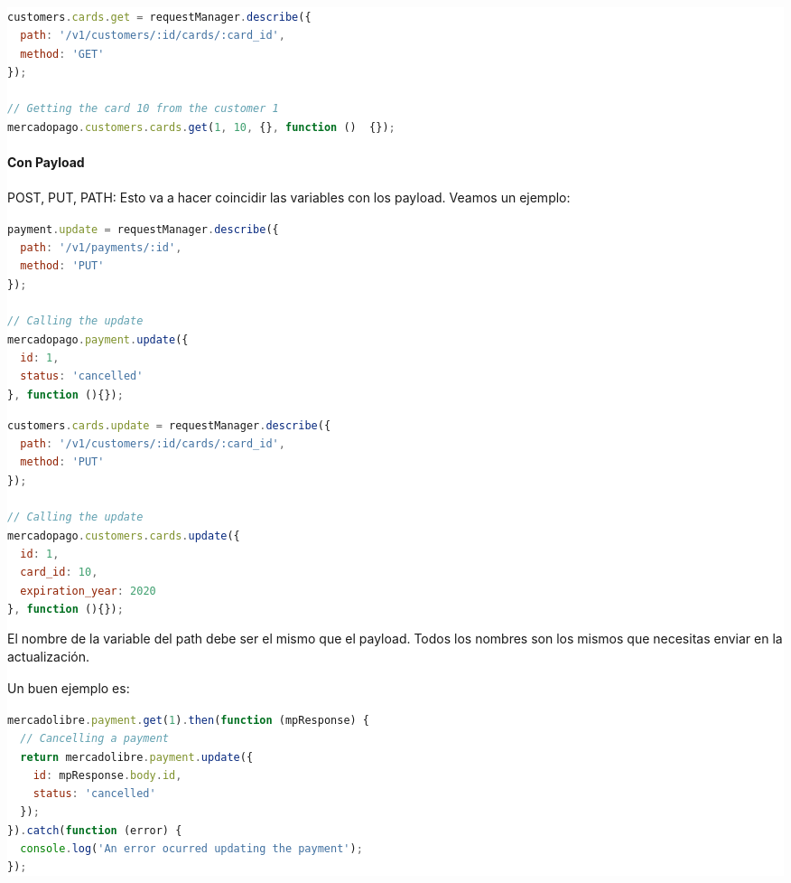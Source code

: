 ```javascript
customers.cards.get = requestManager.describe({
  path: '/v1/customers/:id/cards/:card_id',
  method: 'GET'
});

// Getting the card 10 from the customer 1
mercadopago.customers.cards.get(1, 10, {}, function ()  {});
```

#### Con Payload
POST, PUT, PATH: Esto va a hacer coincidir las variables con los payload. Veamos un ejemplo:

```javascript
payment.update = requestManager.describe({
  path: '/v1/payments/:id',
  method: 'PUT'
});

// Calling the update
mercadopago.payment.update({
  id: 1,
  status: 'cancelled'
}, function (){});
```

```javascript
customers.cards.update = requestManager.describe({
  path: '/v1/customers/:id/cards/:card_id',
  method: 'PUT'
});

// Calling the update
mercadopago.customers.cards.update({
  id: 1,
  card_id: 10,
  expiration_year: 2020
}, function (){});
```

El nombre de la variable del path debe ser el mismo que el payload. Todos los nombres son los mismos que necesitas enviar en la actualización.

Un buen ejemplo es:

```javascript
mercadolibre.payment.get(1).then(function (mpResponse) {
  // Cancelling a payment
  return mercadolibre.payment.update({
    id: mpResponse.body.id,
    status: 'cancelled'
  });
}).catch(function (error) {
  console.log('An error ocurred updating the payment');
});
```
